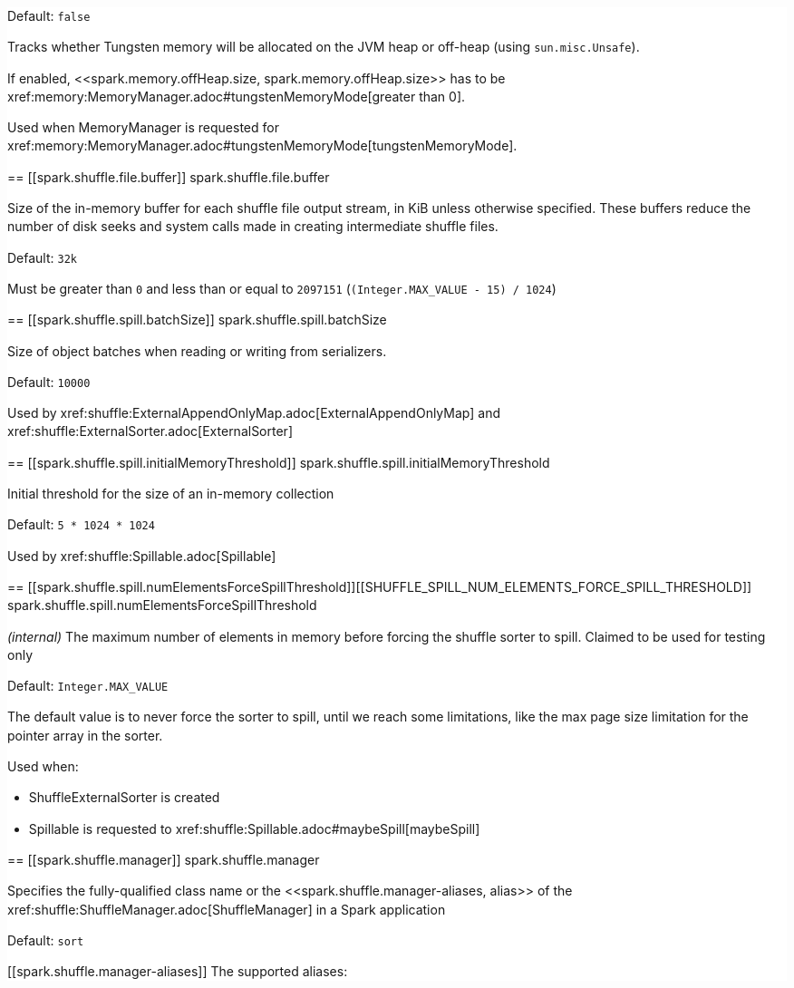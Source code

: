 Default: `false`

Tracks whether Tungsten memory will be allocated on the JVM heap or off-heap (using `sun.misc.Unsafe`).

If enabled, <<spark.memory.offHeap.size, spark.memory.offHeap.size>> has to be xref:memory:MemoryManager.adoc#tungstenMemoryMode[greater than 0].

Used when MemoryManager is requested for xref:memory:MemoryManager.adoc#tungstenMemoryMode[tungstenMemoryMode].

== [[spark.shuffle.file.buffer]] spark.shuffle.file.buffer

Size of the in-memory buffer for each shuffle file output stream, in KiB unless otherwise specified. These buffers reduce the number of disk seeks and system calls made in creating intermediate shuffle files.

Default: `32k`

Must be greater than `0` and less than or equal to `2097151` (`(Integer.MAX_VALUE - 15) / 1024`)

== [[spark.shuffle.spill.batchSize]] spark.shuffle.spill.batchSize

Size of object batches when reading or writing from serializers.

Default: `10000`

Used by xref:shuffle:ExternalAppendOnlyMap.adoc[ExternalAppendOnlyMap] and xref:shuffle:ExternalSorter.adoc[ExternalSorter]

== [[spark.shuffle.spill.initialMemoryThreshold]] spark.shuffle.spill.initialMemoryThreshold

Initial threshold for the size of an in-memory collection

Default: `5 * 1024 * 1024`

Used by xref:shuffle:Spillable.adoc[Spillable]

== [[spark.shuffle.spill.numElementsForceSpillThreshold]][[SHUFFLE_SPILL_NUM_ELEMENTS_FORCE_SPILL_THRESHOLD]] spark.shuffle.spill.numElementsForceSpillThreshold

*(internal)* The maximum number of elements in memory before forcing the shuffle sorter to spill. Claimed to be used for testing only

Default: `Integer.MAX_VALUE`

The default value is to never force the sorter to spill, until we reach some limitations, like the max page size limitation for the pointer array in the sorter.

Used when:

* ShuffleExternalSorter is created

* Spillable is requested to xref:shuffle:Spillable.adoc#maybeSpill[maybeSpill]

== [[spark.shuffle.manager]] spark.shuffle.manager

Specifies the fully-qualified class name or the <<spark.shuffle.manager-aliases, alias>> of the xref:shuffle:ShuffleManager.adoc[ShuffleManager] in a Spark application

Default: `sort`

[[spark.shuffle.manager-aliases]]
The supported aliases:
